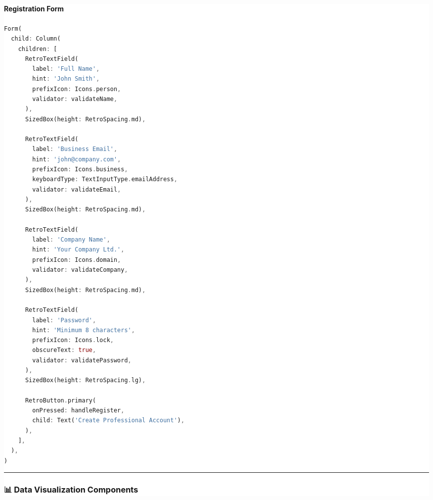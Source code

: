 #### Registration Form
```dart
Form(
  child: Column(
    children: [
      RetroTextField(
        label: 'Full Name',
        hint: 'John Smith',
        prefixIcon: Icons.person,
        validator: validateName,
      ),
      SizedBox(height: RetroSpacing.md),

      RetroTextField(
        label: 'Business Email',
        hint: 'john@company.com',
        prefixIcon: Icons.business,
        keyboardType: TextInputType.emailAddress,
        validator: validateEmail,
      ),
      SizedBox(height: RetroSpacing.md),

      RetroTextField(
        label: 'Company Name',
        hint: 'Your Company Ltd.',
        prefixIcon: Icons.domain,
        validator: validateCompany,
      ),
      SizedBox(height: RetroSpacing.md),

      RetroTextField(
        label: 'Password',
        hint: 'Minimum 8 characters',
        prefixIcon: Icons.lock,
        obscureText: true,
        validator: validatePassword,
      ),
      SizedBox(height: RetroSpacing.lg),

      RetroButton.primary(
        onPressed: handleRegister,
        child: Text('Create Professional Account'),
      ),
    ],
  ),
)
```

---

### 📊 Data Visualization Components
